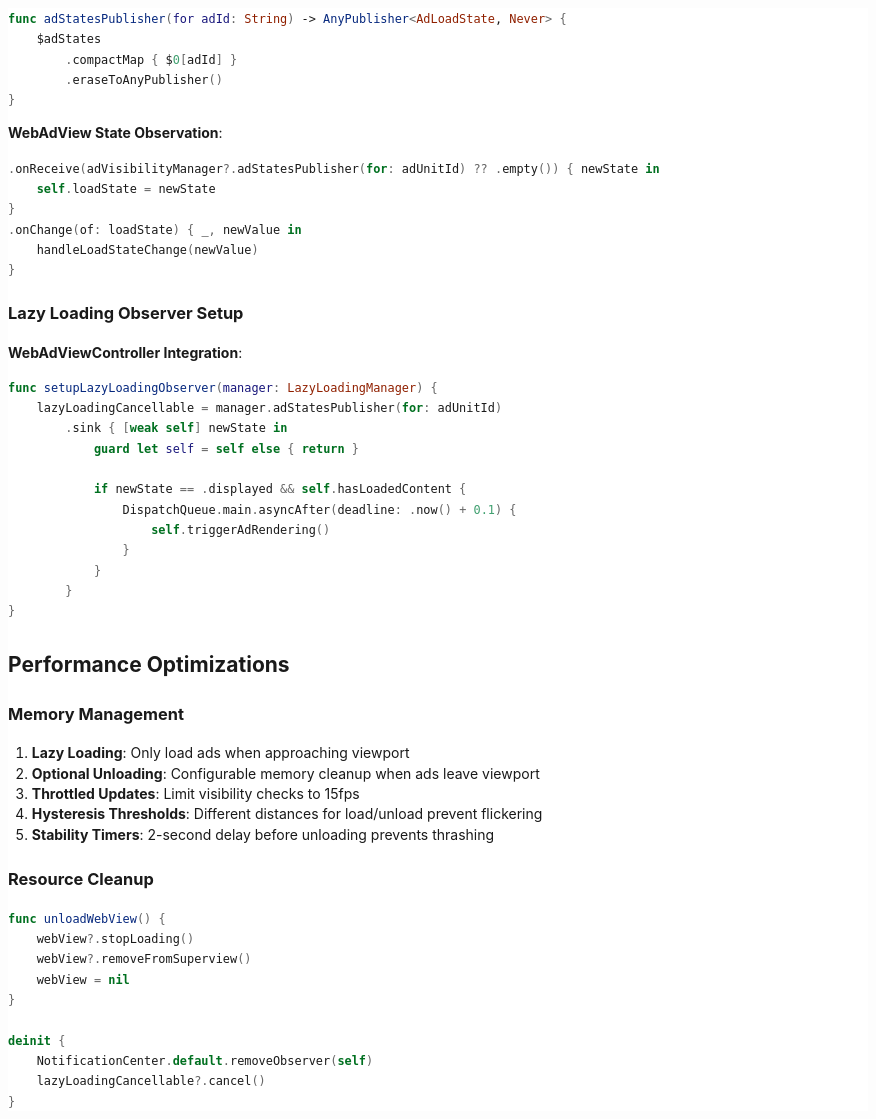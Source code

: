 ```swift
func adStatesPublisher(for adId: String) -> AnyPublisher<AdLoadState, Never> {
    $adStates
        .compactMap { $0[adId] }
        .eraseToAnyPublisher()
}
```

**WebAdView State Observation**:

```swift
.onReceive(adVisibilityManager?.adStatesPublisher(for: adUnitId) ?? .empty()) { newState in
    self.loadState = newState
}
.onChange(of: loadState) { _, newValue in 
    handleLoadStateChange(newValue) 
}
```

### Lazy Loading Observer Setup

**WebAdViewController Integration**:

```swift
func setupLazyLoadingObserver(manager: LazyLoadingManager) {
    lazyLoadingCancellable = manager.adStatesPublisher(for: adUnitId)
        .sink { [weak self] newState in
            guard let self = self else { return }
            
            if newState == .displayed && self.hasLoadedContent {
                DispatchQueue.main.asyncAfter(deadline: .now() + 0.1) {
                    self.triggerAdRendering()
                }
            }
        }
}
```

## Performance Optimizations

### Memory Management

1. **Lazy Loading**: Only load ads when approaching viewport
2. **Optional Unloading**: Configurable memory cleanup when ads leave viewport
3. **Throttled Updates**: Limit visibility checks to 15fps
4. **Hysteresis Thresholds**: Different distances for load/unload prevent flickering
5. **Stability Timers**: 2-second delay before unloading prevents thrashing

### Resource Cleanup

```swift
func unloadWebView() {
    webView?.stopLoading()
    webView?.removeFromSuperview()
    webView = nil
}

deinit {
    NotificationCenter.default.removeObserver(self)
    lazyLoadingCancellable?.cancel()
}
```
